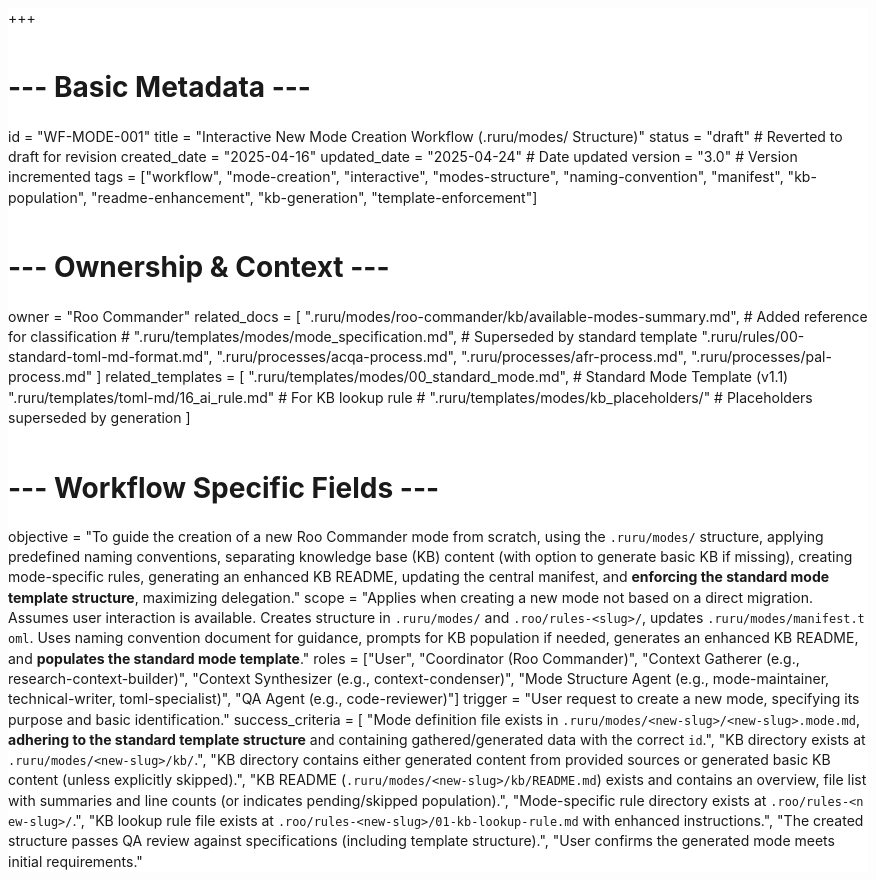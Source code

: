 +++
# --- Basic Metadata ---
id = "WF-MODE-001"
title = "Interactive New Mode Creation Workflow (.ruru/modes/ Structure)"
status = "draft" # Reverted to draft for revision
created_date = "2025-04-16"
updated_date = "2025-04-24" # Date updated
version = "3.0" # Version incremented
tags = ["workflow", "mode-creation", "interactive", "modes-structure", "naming-convention", "manifest", "kb-population", "readme-enhancement", "kb-generation", "template-enforcement"]

# --- Ownership & Context ---
owner = "Roo Commander"
related_docs = [
    ".ruru/modes/roo-commander/kb/available-modes-summary.md", # Added reference for classification
    # ".ruru/templates/modes/mode_specification.md", # Superseded by standard template
    ".ruru/rules/00-standard-toml-md-format.md",
    ".ruru/processes/acqa-process.md",
    ".ruru/processes/afr-process.md",
    ".ruru/processes/pal-process.md"
]
related_templates = [
    ".ruru/templates/modes/00_standard_mode.md", # Standard Mode Template (v1.1)
    ".ruru/templates/toml-md/16_ai_rule.md" # For KB lookup rule
    # ".ruru/templates/modes/kb_placeholders/" # Placeholders superseded by generation
]

# --- Workflow Specific Fields ---
objective = "To guide the creation of a new Roo Commander mode from scratch, using the `.ruru/modes/` structure, applying predefined naming conventions, separating knowledge base (KB) content (with option to generate basic KB if missing), creating mode-specific rules, generating an enhanced KB README, updating the central manifest, and **enforcing the standard mode template structure**, maximizing delegation."
scope = "Applies when creating a new mode not based on a direct migration. Assumes user interaction is available. Creates structure in `.ruru/modes/` and `.roo/rules-<slug>/`, updates `.ruru/modes/manifest.toml`. Uses naming convention document for guidance, prompts for KB population if needed, generates an enhanced KB README, and **populates the standard mode template**."
roles = ["User", "Coordinator (Roo Commander)", "Context Gatherer (e.g., research-context-builder)", "Context Synthesizer (e.g., context-condenser)", "Mode Structure Agent (e.g., mode-maintainer, technical-writer, toml-specialist)", "QA Agent (e.g., code-reviewer)"]
trigger = "User request to create a new mode, specifying its purpose and basic identification."
success_criteria = [
    "Mode definition file exists in `.ruru/modes/<new-slug>/<new-slug>.mode.md`, **adhering to the standard template structure** and containing gathered/generated data with the correct `id`.",
    "KB directory exists at `.ruru/modes/<new-slug>/kb/`.",
    "KB directory contains either generated content from provided sources or generated basic KB content (unless explicitly skipped).",
    "KB README (`.ruru/modes/<new-slug>/kb/README.md`) exists and contains an overview, file list with summaries and line counts (or indicates pending/skipped population).",
    "Mode-specific rule directory exists at `.roo/rules-<new-slug>/`.",
    "KB lookup rule file exists at `.roo/rules-<new-slug>/01-kb-lookup-rule.md` with enhanced instructions.",
    "The created structure passes QA review against specifications (including template structure).",
    "User confirms the generated mode meets initial requirements."